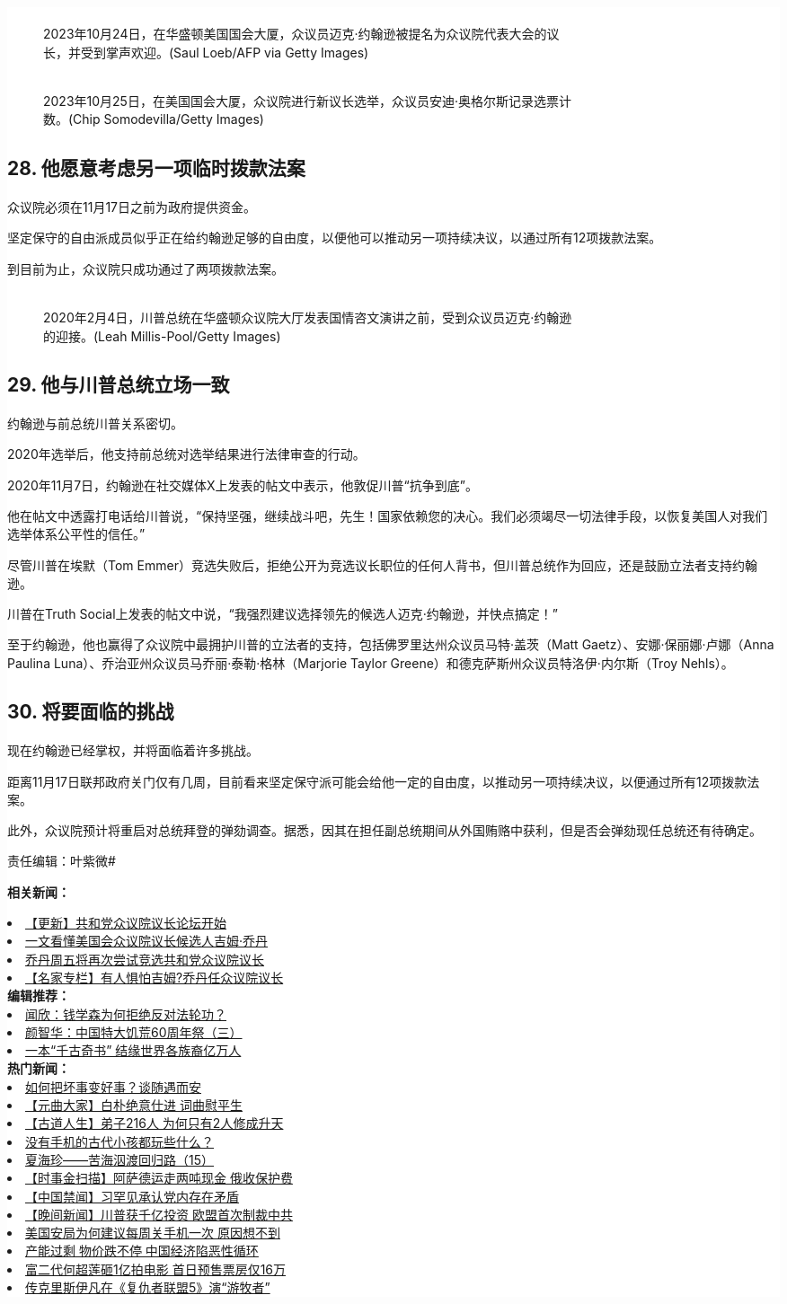 <figure id="attachment_14104625" aria-describedby="caption-attachment-14104625" style="width: 600px" class="wp-caption aligncenter"><a target="_blank" href="https://i.epochtimes.com/assets/uploads/2023/10/id14104625-GettyImages-1743596432.jpg"><img decoding="async" class="size-large wp-image-14104625" src="https://i.epochtimes.com/assets/uploads/2023/10/id14104625-GettyImages-1743596432-600x389.jpg" alt="" width="600" b="389" /></a><figcaption id="caption-attachment-14104625" class="wp-caption-text">2023年10月24日，在华盛顿美国国会大厦，众议员迈克·约翰逊被提名为众议院代表大会的议长，并受到掌声欢迎。(Saul Loeb/AFP via Getty Images)</figcaption></figure>
<figure id="attachment_14104626" aria-describedby="caption-attachment-14104626" style="width: 600px" class="wp-caption aligncenter"><a target="_blank" href="https://i.epochtimes.com/assets/uploads/2023/10/id14104626-GettyImages-1756373368.jpg"><img decoding="async" class="size-large wp-image-14104626" src="https://i.epochtimes.com/assets/uploads/2023/10/id14104626-GettyImages-1756373368-600x413.jpg" alt="" width="600" b="413" /></a><figcaption id="caption-attachment-14104626" class="wp-caption-text">2023年10月25日，在美国国会大厦，众议院进行新议长选举，众议员安迪·奥格尔斯记录选票计数。(Chip Somodevilla/Getty Images)</figcaption></figure>
<h2>28. 他愿意考虑另一项临时拨款法案</h2>
<p>众议院必须在11月17日之前为政府提供资金。</p>
<p>坚定保守的自由派成员似乎正在给约翰逊足够的自由度，以便他可以推动另一项持续决议，以通过所有12项拨款法案。</p>
<p>到目前为止，众议院只成功通过了两项拨款法案。</p>
<figure id="attachment_14104627" aria-describedby="caption-attachment-14104627" style="width: 600px" class="wp-caption aligncenter"><a target="_blank" href="https://i.epochtimes.com/assets/uploads/2023/10/id14104627-GettyImages-1198673230-2-1200x836.jpg"><img decoding="async" class="size-large wp-image-14104627" src="https://i.epochtimes.com/assets/uploads/2023/10/id14104627-GettyImages-1198673230-2-1200x836-600x418.jpg" alt="" width="600" b="418" /></a><figcaption id="caption-attachment-14104627" class="wp-caption-text">2020年2月4日，川普总统在华盛顿众议院大厅发表国情咨文演讲之前，受到众议员迈克·约翰逊的迎接。(Leah Millis-Pool/Getty Images)</figcaption></figure>
<h2>29. 他与川普总统立场一致</h2>
<p>约翰逊与前总统川普关系密切。</p>
<p>2020年选举后，他支持前总统对选举结果进行法律审查的行动。</p>
<p>2020年11月7日，约翰逊在社交媒体X上发表的帖文中表示，他敦促川普“抗争到底”。</p>
<p>他在帖文中透露打电话给川普说，“保持坚强，继续战斗吧，先生！国家依赖您的决心。我们必须竭尽一切法律手段，以恢复美国人对我们选举体系公平性的信任。”</p>
<p>尽管川普在埃默（Tom Emmer）竞选失败后，拒绝公开为竞选议长职位的任何人背书，但川普总统作为回应，还是鼓励立法者支持约翰逊。</p>
<p>川普在Truth Social上发表的帖文中说，“我强烈建议选择领先的候选人迈克·约翰逊，并快点搞定！”</p>
<p>至于约翰逊，他也赢得了众议院中最拥护川普的立法者的支持，包括佛罗里达州众议员马特·盖茨（Matt Gaetz）、安娜·保丽娜·卢娜（Anna Paulina Luna）、乔治亚州众议员马乔丽·泰勒·格林（Marjorie Taylor Greene）和德克萨斯州众议员特洛伊·内尔斯（Troy Nehls）。</p>
<h2>30. 将要面临的挑战</h2>
<p>现在约翰逊已经掌权，并将面临着许多挑战。</p>
<p>距离11月17日联邦政府关门仅有几周，目前看来坚定保守派可能会给他一定的自由度，以推动另一项持续决议，以便通过所有12项拨款法案。</p>
<p>此外，众议院预计将重启对总统拜登的弹劾调查。据悉，因其在担任副总统期间从外国贿赂中获利，但是否会弹劾现任总统还有待确定。</p>
<p>责任编辑：叶紫微#</p>
	
<strong>相关新闻：</strong>
<li><a href="https://github.com/1992513/djy/blob/master/gb/23/10/10/n14092443.md#1">【更新】共和党众议院议长论坛开始</a></li>
<li><a href="https://github.com/1992513/djy/blob/master/gb/23/10/16/n14096727.md#1">一文看懂美国会众议院议长候选人吉姆·乔丹</a></li>
<li><a href="https://github.com/1992513/djy/blob/master/gb/23/10/20/n14099540.md#1">乔丹周五将再次尝试竞选共和党众议院议长</a></li>
<li><a href="https://github.com/1992513/djy/blob/master/gb/23/10/25/n14102758.md#1">【名家专栏】有人惧怕吉姆?乔丹任众议院议长</a></li>
<strong>编辑推荐：</strong>
<li><a href="https://github.com/1992513/djy/blob/master/gb/21/1/23/n12707407.md#1" target="_blank">闻欣：钱学森为何拒绝反对法轮功？</a></li><li><a href="https://github.com/1992513/djy/blob/master/gb/19/10/28/n11616929.md#1" target="_blank">颜智华：中国特大饥荒60周年祭（三）</a></li><li><a href="https://github.com/1992513/djy/blob/master/gb/20/1/6/n11772347.md#1" target="_blank">一本“千古奇书” 结缘世界各族裔亿万人</a></li>
<strong>热门新闻：</strong>
<li><a href="https://github.com/1992513/djy/blob/master/gb/24/12/10/n14387867.md#1">如何把坏事变好事？谈随遇而安</a></li>
<li><a href="https://github.com/1992513/djy/blob/master/gb/21/1/8/n12676763.md#1">【元曲大家】白朴绝意仕进 词曲慰平生</a></li>
<li><a href="https://github.com/1992513/djy/blob/master/gb/24/12/6/n14385713.md#1">【古道人生】弟子216人 为何只有2人修成升天</a></li>
<li><a href="https://github.com/1992513/djy/blob/master/gb/24/12/7/n14386426.md#1">没有手机的古代小孩都玩些什么？</a></li>
<li><a href="https://github.com/1992513/djy/blob/master/gb/24/12/11/n14388791.md#1">夏海珍——苦海泅渡回归路（15）</a></li>
<li><a href="https://github.com/1992513/djy/blob/master/gb/24/12/16/n14392266.md#1">【时事金扫描】阿萨德运走两吨现金 俄收保护费</a></li>
<li><a href="https://github.com/1992513/djy/blob/master/gb/24/11/1/n14362252.md#1">【中国禁闻】习罕见承认党内存在矛盾</a></li>
<li><a href="https://github.com/1992513/djy/blob/master/gb/24/11/1/n14362255.md#1">【晚间新闻】川普获千亿投资 欧盟首次制裁中共</a></li>
<li><a href="https://github.com/1992513/djy/blob/master/gb/24/12/11/n14388779.md#1">美国安局为何建议每周关手机一次 原因想不到</a></li>
<li><a href="https://github.com/1992513/djy/blob/master/gb/24/12/14/n14391071.md#1">产能过剩 物价跌不停 中国经济陷恶性循环</a></li>
<li><a href="https://github.com/1992513/djy/blob/master/gb/24/12/14/n14391111.md#1">富二代何超莲砸1亿拍电影 首日预售票房仅16万</a></li>
<li><a href="https://github.com/1992513/djy/blob/master/gb/24/12/15/n14391280.md#1">传克里斯伊凡在《复仇者联盟5》演“游牧者”</a></li>